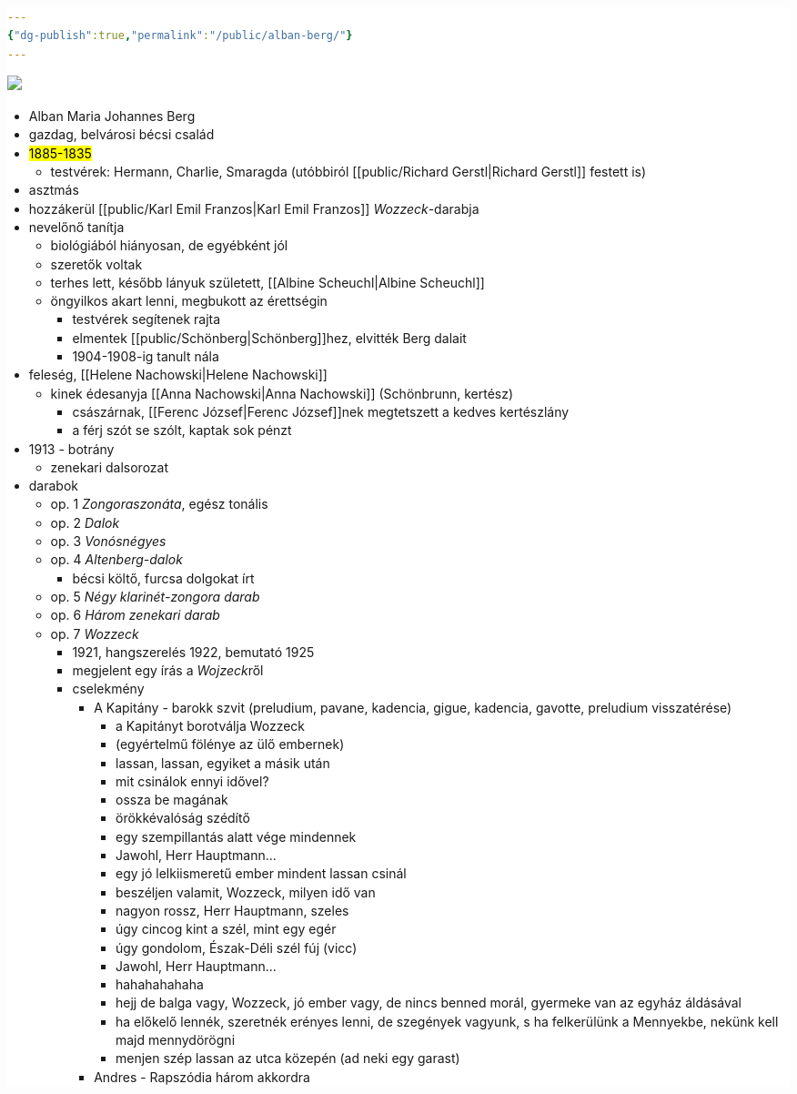 ```yaml
---
{"dg-publish":true,"permalink":"/public/alban-berg/"}
---
```


![](https://www.mphil.de/fileadmin/Redaktion-mphil/Personen_diverse/Komponisten/Berg_Alban.jpg)

- Alban Maria Johannes Berg
- gazdag, belvárosi bécsi család
- <mark>1885-1835</mark>
	- testvérek: Hermann, Charlie, Smaragda (utóbbiról [[public/Richard Gerstl\|Richard Gerstl]] festett is)
- asztmás
- hozzákerül [[public/Karl Emil Franzos\|Karl Emil Franzos]] *Wozzeck*-darabja
- nevelőnő tanítja
	- biológiából hiányosan, de egyébként jól
	- szeretők voltak
	- terhes lett, később lányuk született, [[Albine Scheuchl\|Albine Scheuchl]]
	- öngyilkos akart lenni, megbukott az érettségin
		- testvérek segítenek rajta
		- elmentek [[public/Schönberg\|Schönberg]]hez, elvitték Berg dalait
		- 1904-1908-ig tanult nála
- feleség, [[Helene Nachowski\|Helene Nachowski]]
	- kinek édesanyja [[Anna Nachowski\|Anna Nachowski]] (Schönbrunn, kertész)
		- császárnak, [[Ferenc József\|Ferenc József]]nek megtetszett a kedves kertészlány
		- a férj szót se szólt, kaptak sok pénzt
- 1913 - botrány
	- zenekari dalsorozat
- darabok
	- op. 1 *Zongoraszonáta*, egész tonális
	- op. 2 *Dalok*
	- op. 3 *Vonósnégyes*
	- op. 4 *Altenberg-dalok*
		- bécsi költő, furcsa dolgokat írt
	- op. 5 *Négy klarinét-zongora darab*
	- op. 6 *Három zenekari darab*
	- op. 7 *Wozzeck*
		- 1921, hangszerelés 1922, bemutató 1925
		- megjelent egy írás a *Wojzeck*ről
		- cselekmény
			- A Kapitány - barokk szvit (preludium, pavane, kadencia, gigue, kadencia, gavotte, preludium visszatérése)
				- a Kapitányt borotválja Wozzeck
				- (egyértelmű fölénye az ülő embernek)
				- lassan, lassan, egyiket a másik után
				- mit csinálok ennyi idővel?
				- ossza be magának
				- örökkévalóság szédítő
				- egy szempillantás alatt vége mindennek
				- Jawohl, Herr Hauptmann...
				- egy jó lelkiismeretű ember mindent lassan csinál
				- beszéljen valamit, Wozzeck, milyen idő van
				- nagyon rossz, Herr Hauptmann, szeles
				- úgy cincog kint a szél, mint egy egér
				- úgy gondolom, Észak-Déli szél fúj (vicc)
				- Jawohl, Herr Hauptmann...
				- hahahahahaha
				- hejj de balga vagy, Wozzeck, jó ember vagy, de nincs benned morál, gyermeke van az egyház áldásával
				- ha előkelő lennék, szeretnék erényes lenni, de szegények vagyunk, s ha felkerülünk a Mennyekbe, nekünk kell majd mennydörögni
				- menjen szép lassan az utca közepén (ad neki egy garast)
			- Andres - Rapszódia három akkordra